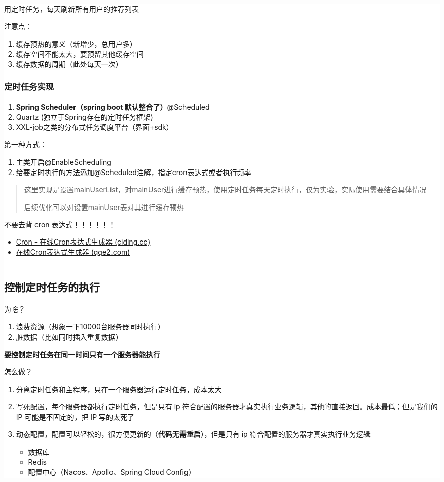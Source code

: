 用定时任务，每天刷新所有用户的推荐列表

注意点：

1. 缓存预热的意义（新增少，总用户多）
2. 缓存空间不能太大，要预留其他缓存空间
3. 缓存数据的周期（此处每天一次）



### 定时任务实现

1. **Spring Scheduler（spring boot 默认整合了）**@Scheduled
2. Quartz (独立于Spring存在的定时任务框架)
3. XXL-job之类的分布式任务调度平台（界面+sdk）



第一种方式：

1. 主类开启@EnableScheduling
2. 给要定时执行的方法添加@Scheduled注解，指定cron表达式或者执行频率

> 这里实现是设置mainUserList，对mainUser进行缓存预热，使用定时任务每天定时执行，仅为实验，实际使用需要结合具体情况
>
> 后续优化可以对设置mainUser表对其进行缓存预热





不要去背 cron 表达式！！！！！！

- [Cron - 在线Cron表达式生成器 (ciding.cc)](https://cron.ciding.cc/)
- [在线Cron表达式生成器 (qqe2.com)](https://cron.qqe2.com/)



----

## 控制定时任务的执行

为啥？

1. 浪费资源（想象一下10000台服务器同时执行）
2. 脏数据（比如同时插入重复数据）



**要控制定时任务在同一时间只有一个服务器能执行**

怎么做？

1. 分离定时任务和主程序，只在一个服务器运行定时任务，成本太大

2. 写死配置，每个服务器都执行定时任务，但是只有 ip 符合配置的服务器才真实执行业务逻辑，其他的直接返回。成本最低；但是我们的 IP 可能是不固定的，把 IP 写的太死了

3. 动态配置，配置可以轻松的，很方便更新的（**代码无需重启**），但是只有 ip 符合配置的服务器才真实执行业务逻辑

   - 数据库
   - Redis
   - 配置中心（Nacos、Apollo、Spring Cloud Config）
